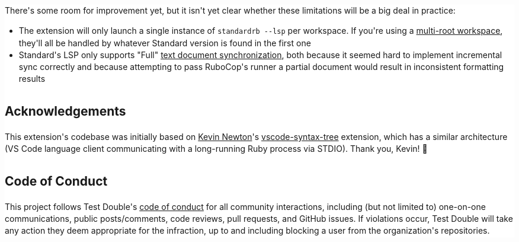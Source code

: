 There's some room for improvement yet, but it isn't yet clear whether these
limitations will be a big deal in practice:

* The extension will only launch a single instance of `standardrb --lsp` per
  workspace. If you're using a [multi-root
  workspace](https://code.visualstudio.com/docs/editor/multi-root-workspaces),
  they'll all be handled by whatever Standard version is found in the first one
* Standard's LSP only supports "Full" [text document
  synchronization](https://microsoft.github.io/language-server-protocol/specifications/lsp/3.17/specification/#textDocument_synchronization),
  both because it seemed hard to implement incremental sync correctly and
  because attempting to pass RuboCop's runner a partial document would result in
  inconsistent formatting results

## Acknowledgements

This extension's codebase was initially based on [Kevin
Newton](https://github.com/kddnewton)'s
[vscode-syntax-tree](https://github.com/ruby-syntax-tree/vscode-syntax-tree)
extension, which has a similar architecture (VS Code language client
communicating with a long-running Ruby process via STDIO). Thank you, Kevin! 💚

## Code of Conduct

This project follows Test Double's [code of
conduct](https://testdouble.com/code-of-conduct) for all community interactions,
including (but not limited to) one-on-one communications, public posts/comments,
code reviews, pull requests, and GitHub issues. If violations occur, Test Double
will take any action they deem appropriate for the infraction, up to and
including blocking a user from the organization's repositories.
